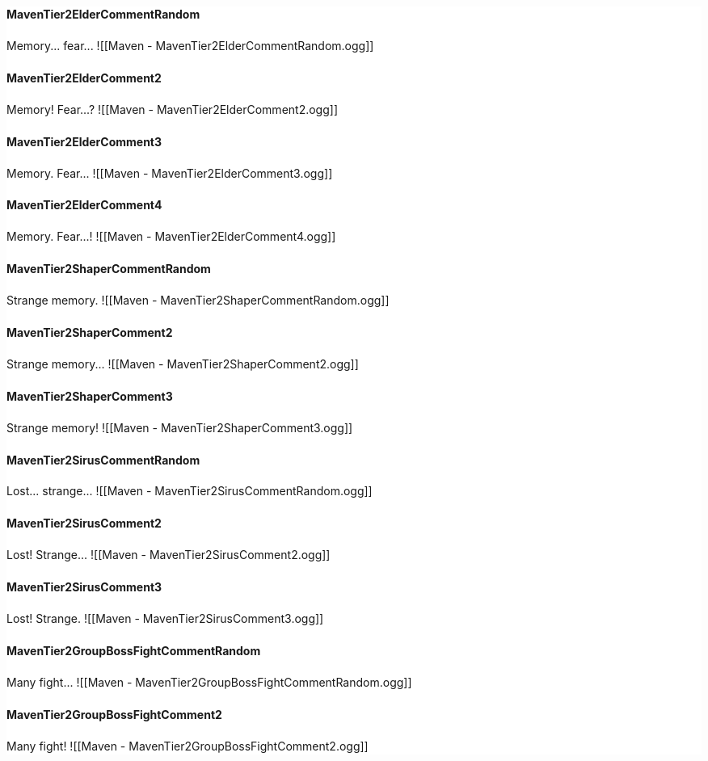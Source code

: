 #### MavenTier2ElderCommentRandom
Memory... fear...
![[Maven - MavenTier2ElderCommentRandom.ogg]]

#### MavenTier2ElderComment2
Memory! Fear...?
![[Maven - MavenTier2ElderComment2.ogg]]

#### MavenTier2ElderComment3
Memory. Fear...
![[Maven - MavenTier2ElderComment3.ogg]]

#### MavenTier2ElderComment4
Memory. Fear...!
![[Maven - MavenTier2ElderComment4.ogg]]

#### MavenTier2ShaperCommentRandom
Strange memory.
![[Maven - MavenTier2ShaperCommentRandom.ogg]]

#### MavenTier2ShaperComment2
Strange memory...
![[Maven - MavenTier2ShaperComment2.ogg]]

#### MavenTier2ShaperComment3
Strange memory!
![[Maven - MavenTier2ShaperComment3.ogg]]

#### MavenTier2SirusCommentRandom
Lost... strange...
![[Maven - MavenTier2SirusCommentRandom.ogg]]

#### MavenTier2SirusComment2
Lost! Strange...
![[Maven - MavenTier2SirusComment2.ogg]]

#### MavenTier2SirusComment3
Lost! Strange.
![[Maven - MavenTier2SirusComment3.ogg]]

#### MavenTier2GroupBossFightCommentRandom
Many fight...
![[Maven - MavenTier2GroupBossFightCommentRandom.ogg]]

#### MavenTier2GroupBossFightComment2
Many fight!
![[Maven - MavenTier2GroupBossFightComment2.ogg]]
